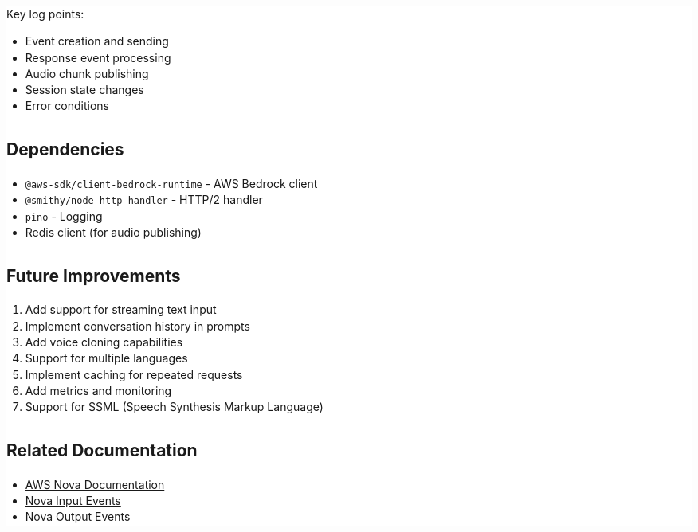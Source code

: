 Key log points:

- Event creation and sending
- Response event processing
- Audio chunk publishing
- Session state changes
- Error conditions

## Dependencies

- `@aws-sdk/client-bedrock-runtime` - AWS Bedrock client
- `@smithy/node-http-handler` - HTTP/2 handler
- `pino` - Logging
- Redis client (for audio publishing)

## Future Improvements

1. Add support for streaming text input
2. Implement conversation history in prompts
3. Add voice cloning capabilities
4. Support for multiple languages
5. Implement caching for repeated requests
6. Add metrics and monitoring
7. Support for SSML (Speech Synthesis Markup Language)

## Related Documentation

- [AWS Nova Documentation](https://docs.aws.amazon.com/nova/latest/userguide/)
- [Nova Input Events](https://docs.aws.amazon.com/nova/latest/userguide/input-events.html)
- [Nova Output Events](https://docs.aws.amazon.com/nova/latest/userguide/output-events.html)
